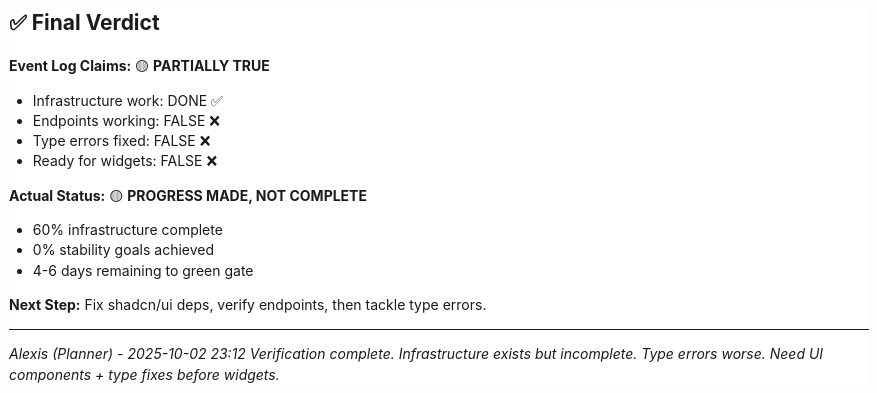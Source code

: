 ## ✅ Final Verdict

**Event Log Claims:** 🟡 **PARTIALLY TRUE**
- Infrastructure work: DONE ✅
- Endpoints working: FALSE ❌
- Type errors fixed: FALSE ❌
- Ready for widgets: FALSE ❌

**Actual Status:** 🟡 **PROGRESS MADE, NOT COMPLETE**
- 60% infrastructure complete
- 0% stability goals achieved
- 4-6 days remaining to green gate

**Next Step:** Fix shadcn/ui deps, verify endpoints, then tackle type errors.

---

*Alexis (Planner) - 2025-10-02 23:12*
*Verification complete. Infrastructure exists but incomplete. Type errors worse. Need UI components + type fixes before widgets.*
